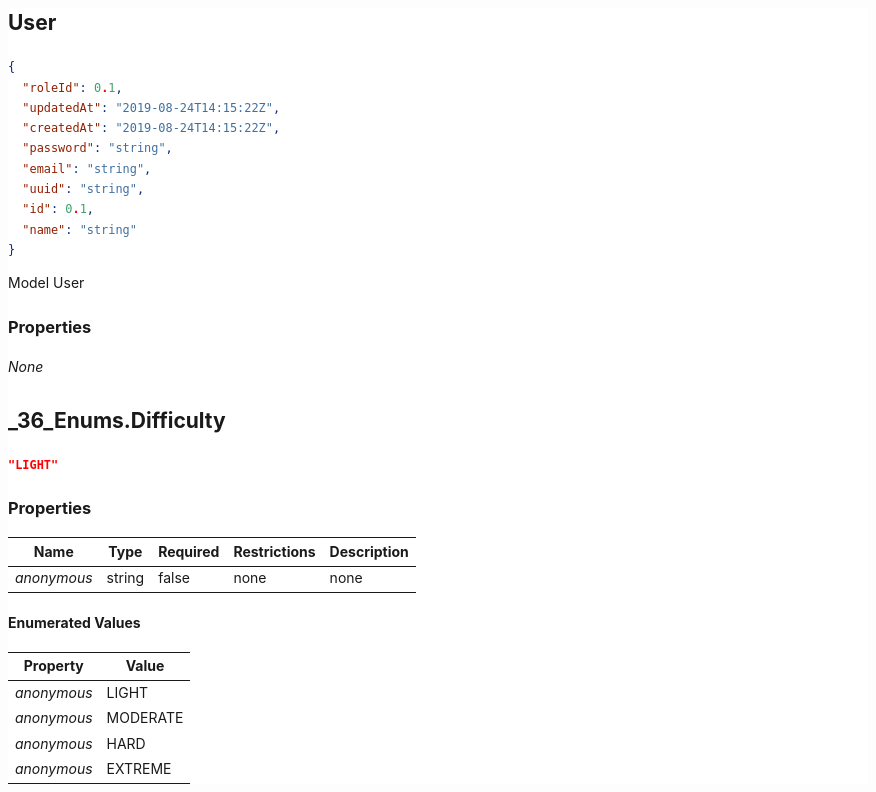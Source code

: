 <h2 id="tocS_User">User</h2>

<a id="schemauser"></a>
<a id="schema_User"></a>
<a id="tocSuser"></a>
<a id="tocsuser"></a>

```json
{
  "roleId": 0.1,
  "updatedAt": "2019-08-24T14:15:22Z",
  "createdAt": "2019-08-24T14:15:22Z",
  "password": "string",
  "email": "string",
  "uuid": "string",
  "id": 0.1,
  "name": "string"
}

```

Model User

### Properties

*None*

<h2 id="tocS__36_Enums.Difficulty">_36_Enums.Difficulty</h2>

<a id="schema_36_enums.difficulty"></a>
<a id="schema__36_Enums.Difficulty"></a>
<a id="tocS_36_enums.difficulty"></a>
<a id="tocs_36_enums.difficulty"></a>

```json
"LIGHT"

```

### Properties

|Name|Type|Required|Restrictions|Description|
|---|---|---|---|---|
|*anonymous*|string|false|none|none|

#### Enumerated Values

|Property|Value|
|---|---|
|*anonymous*|LIGHT|
|*anonymous*|MODERATE|
|*anonymous*|HARD|
|*anonymous*|EXTREME|
